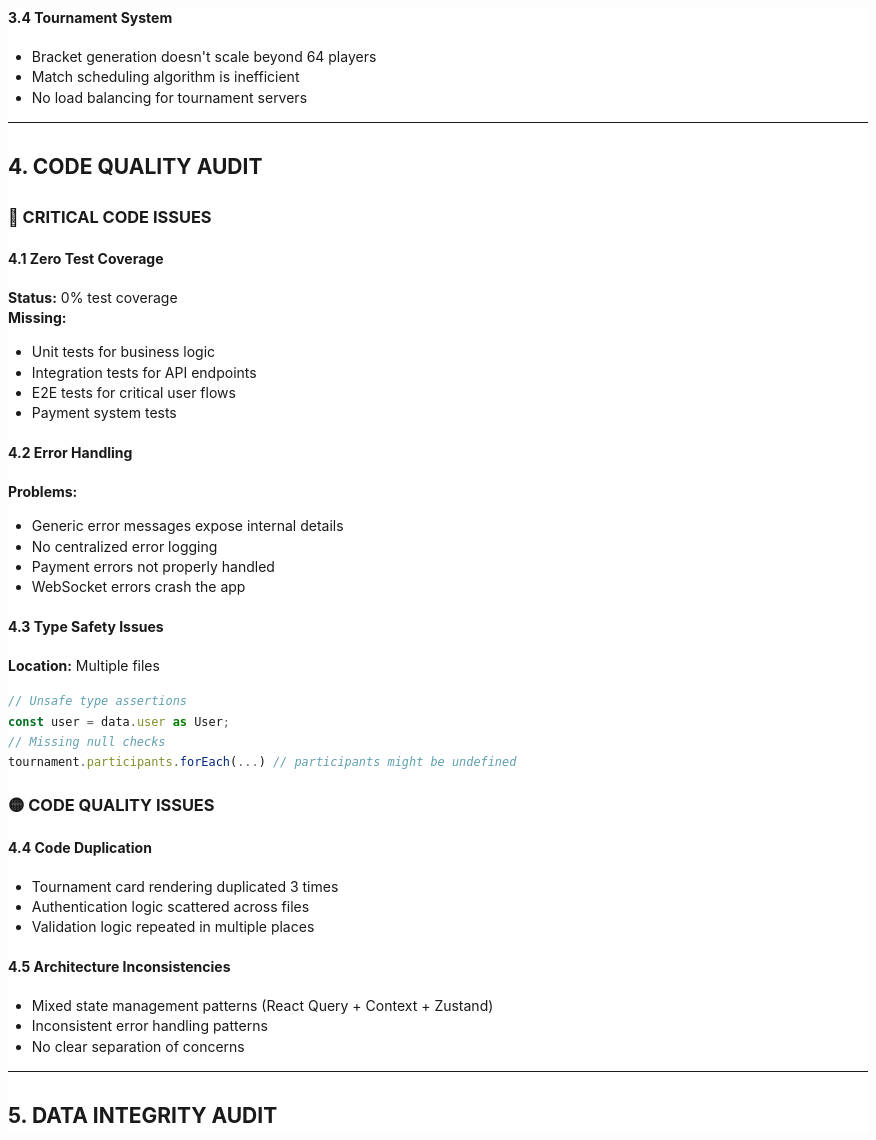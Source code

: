 #### 3.4 Tournament System
- Bracket generation doesn't scale beyond 64 players
- Match scheduling algorithm is inefficient
- No load balancing for tournament servers

---

## 4. CODE QUALITY AUDIT

### 🔴 CRITICAL CODE ISSUES

#### 4.1 Zero Test Coverage
**Status:** 0% test coverage  
**Missing:**
- Unit tests for business logic
- Integration tests for API endpoints
- E2E tests for critical user flows
- Payment system tests

#### 4.2 Error Handling
**Problems:**
- Generic error messages expose internal details
- No centralized error logging
- Payment errors not properly handled
- WebSocket errors crash the app

#### 4.3 Type Safety Issues
**Location:** Multiple files
```typescript
// Unsafe type assertions
const user = data.user as User;
// Missing null checks
tournament.participants.forEach(...) // participants might be undefined
```

### 🟡 CODE QUALITY ISSUES

#### 4.4 Code Duplication
- Tournament card rendering duplicated 3 times
- Authentication logic scattered across files
- Validation logic repeated in multiple places

#### 4.5 Architecture Inconsistencies
- Mixed state management patterns (React Query + Context + Zustand)
- Inconsistent error handling patterns
- No clear separation of concerns

---

## 5. DATA INTEGRITY AUDIT
